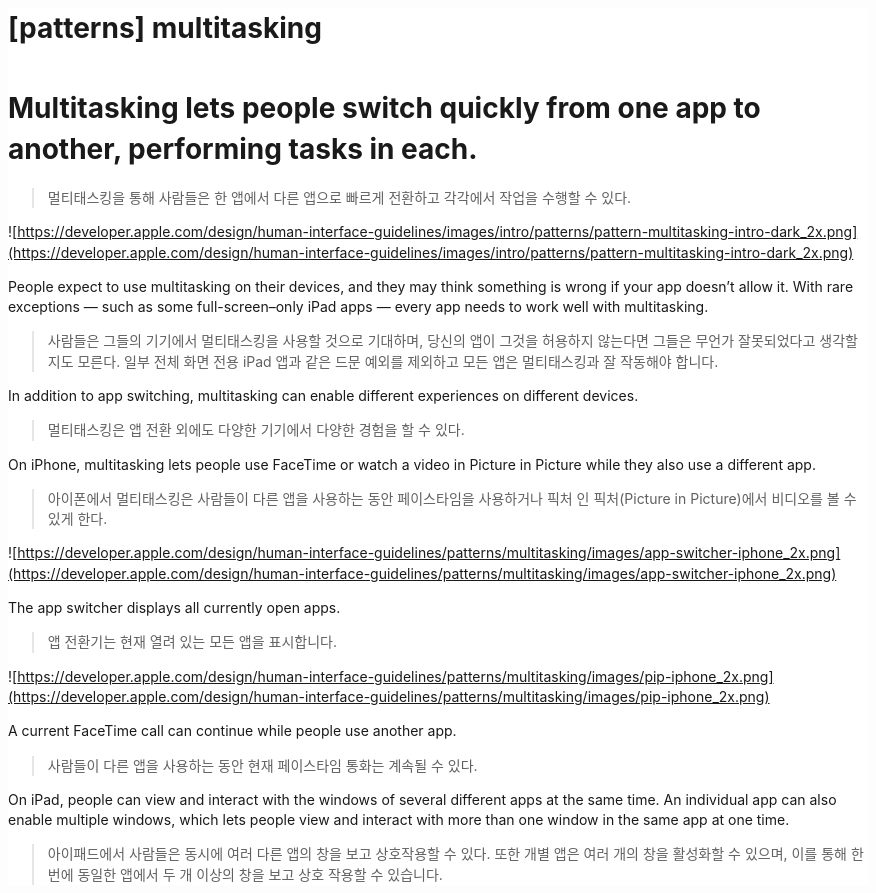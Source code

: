 # **[patterns] multitasking**

# Multitasking lets people switch quickly from one app to another, performing tasks in each.
> 멀티태스킹을 통해 사람들은 한 앱에서 다른 앱으로 빠르게 전환하고 각각에서 작업을 수행할 수 있다.
>




![https://developer.apple.com/design/human-interface-guidelines/images/intro/patterns/pattern-multitasking-intro-dark_2x.png](https://developer.apple.com/design/human-interface-guidelines/images/intro/patterns/pattern-multitasking-intro-dark_2x.png)

People expect to use multitasking on their devices, and they may think something is wrong if your app doesn’t allow it. With rare exceptions — such as some full-screen–only iPad apps — every app needs to work well with multitasking.
> 사람들은 그들의 기기에서 멀티태스킹을 사용할 것으로 기대하며, 당신의 앱이 그것을 허용하지 않는다면 그들은 무언가 잘못되었다고 생각할지도 모른다. 일부 전체 화면 전용 iPad 앱과 같은 드문 예외를 제외하고 모든 앱은 멀티태스킹과 잘 작동해야 합니다.
>




In addition to app switching, multitasking can enable different experiences on different devices.
> 멀티태스킹은 앱 전환 외에도 다양한 기기에서 다양한 경험을 할 수 있다.
>




On iPhone, multitasking lets people use FaceTime or watch a video in Picture in Picture while they also use a different app.
> 아이폰에서 멀티태스킹은 사람들이 다른 앱을 사용하는 동안 페이스타임을 사용하거나 픽처 인 픽처(Picture in Picture)에서 비디오를 볼 수 있게 한다.
>




![https://developer.apple.com/design/human-interface-guidelines/patterns/multitasking/images/app-switcher-iphone_2x.png](https://developer.apple.com/design/human-interface-guidelines/patterns/multitasking/images/app-switcher-iphone_2x.png)

The app switcher displays all currently open apps.
> 앱 전환기는 현재 열려 있는 모든 앱을 표시합니다.
>




![https://developer.apple.com/design/human-interface-guidelines/patterns/multitasking/images/pip-iphone_2x.png](https://developer.apple.com/design/human-interface-guidelines/patterns/multitasking/images/pip-iphone_2x.png)

A current FaceTime call can continue while people use another app.
> 사람들이 다른 앱을 사용하는 동안 현재 페이스타임 통화는 계속될 수 있다.
>




On iPad, people can view and interact with the windows of several different apps at the same time. An individual app can also enable multiple windows, which lets people view and interact with more than one window in the same app at one time.
> 아이패드에서 사람들은 동시에 여러 다른 앱의 창을 보고 상호작용할 수 있다. 또한 개별 앱은 여러 개의 창을 활성화할 수 있으며, 이를 통해 한 번에 동일한 앱에서 두 개 이상의 창을 보고 상호 작용할 수 있습니다.
>
